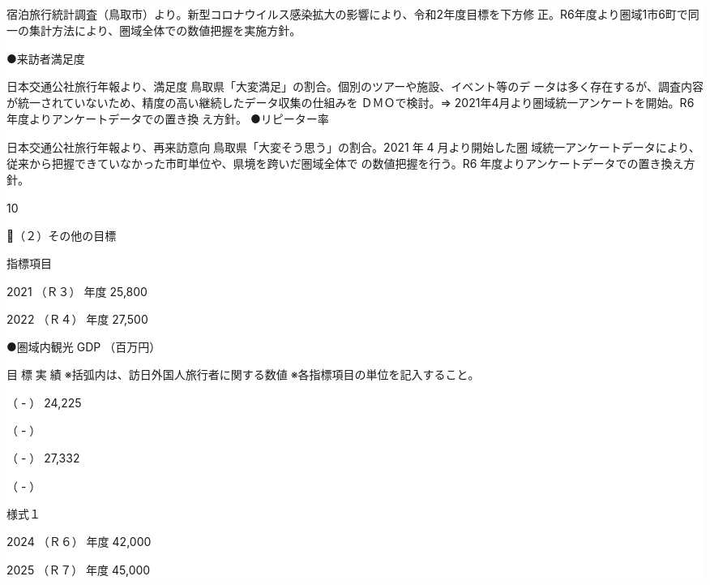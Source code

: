 宿泊旅行統計調査（鳥取市）より。新型コロナウイルス感染拡大の影響により、令和2年度目標を下方修
正。R6年度より圏域1市6町で同一の集計方法により、圏域全体での数値把握を実施方針。

●来訪者満足度

日本交通公社旅行年報より、満足度 鳥取県「大変満足」の割合。個別のツアーや施設、イベント等のデ
ータは多く存在するが、調査内容が統一されていないため、精度の高い継続したデータ収集の仕組みを
ＤＭＯで検討。⇒ 2021年4月より圏域統一アンケートを開始。R6年度よりアンケートデータでの置き換
え方針。
●リピーター率

日本交通公社旅行年報より、再来訪意向 鳥取県「大変そう思う」の割合。2021 年 4 月より開始した圏
域統一アンケートデータにより、従来から把握できていなかった市町単位や、県境を跨いだ圏域全体で
の数値把握を行う。R6 年度よりアンケートデータでの置き換え方針。

10

（２）その他の目標

指標項目

2021
（Ｒ３）
年度
25,800

2022
（Ｒ４）
年度
27,500

●圏域内観光 GDP
（百万円）

目
標
実
績
※括弧内は、訪日外国人旅行者に関する数値
※各指標項目の単位を記入すること。

（ - ）
24,225

（ - ）

（ - ）
27,332

（ - ）

様式１

2024
（Ｒ６）
年度
42,000

2025
（Ｒ７）
年度
45,000
